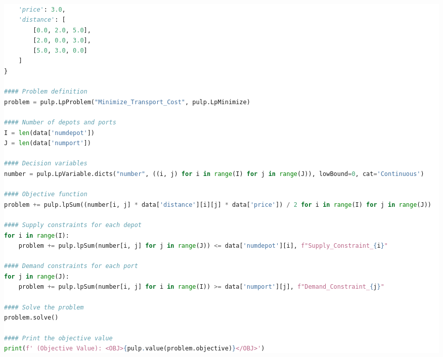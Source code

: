 ```python
    'price': 3.0,
    'distance': [
        [0.0, 2.0, 5.0],
        [2.0, 0.0, 3.0],
        [5.0, 3.0, 0.0]
    ]
}

#### Problem definition
problem = pulp.LpProblem("Minimize_Transport_Cost", pulp.LpMinimize)

#### Number of depots and ports
I = len(data['numdepot'])
J = len(data['numport'])

#### Decision variables
number = pulp.LpVariable.dicts("number", ((i, j) for i in range(I) for j in range(J)), lowBound=0, cat='Continuous')

#### Objective function
problem += pulp.lpSum((number[i, j] * data['distance'][i][j] * data['price']) / 2 for i in range(I) for j in range(J))

#### Supply constraints for each depot
for i in range(I):
    problem += pulp.lpSum(number[i, j] for j in range(J)) <= data['numdepot'][i], f"Supply_Constraint_{i}"

#### Demand constraints for each port
for j in range(J):
    problem += pulp.lpSum(number[i, j] for i in range(I)) >= data['numport'][j], f"Demand_Constraint_{j}"

#### Solve the problem
problem.solve()

#### Print the objective value
print(f' (Objective Value): <OBJ>{pulp.value(problem.objective)}</OBJ>')
```

